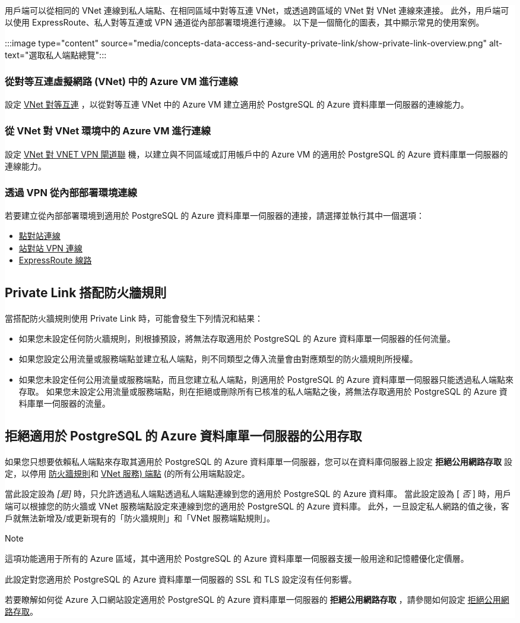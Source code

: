 用戶端可以從相同的 VNet 連線到私人端點、在相同區域中對等互連 VNet，或透過跨區域的 VNet 對 VNet 連線來連接。 此外，用戶端可以使用 ExpressRoute、私人對等互連或 VPN 通道從內部部署環境進行連線。 以下是一個簡化的圖表，其中顯示常見的使用案例。

:::image type="content" source="media/concepts-data-access-and-security-private-link/show-private-link-overview.png" alt-text="選取私人端點總覽":::

### <a name="connecting-from-an-azure-vm-in-peered-virtual-network-vnet"></a>從對等互連虛擬網路 (VNet) 中的 Azure VM 進行連線
設定 [VNet 對等互連](../virtual-network/tutorial-connect-virtual-networks-powershell.md) ，以從對等互連 VNet 中的 Azure VM 建立適用於 PostgreSQL 的 Azure 資料庫單一伺服器的連線能力。

### <a name="connecting-from-an-azure-vm-in-vnet-to-vnet-environment"></a>從 VNet 對 VNet 環境中的 Azure VM 進行連線
設定 [VNet 對 VNET VPN 閘道聯](../vpn-gateway/vpn-gateway-howto-vnet-vnet-resource-manager-portal.md) 機，以建立與不同區域或訂用帳戶中的 Azure VM 的適用於 PostgreSQL 的 Azure 資料庫單一伺服器的連線能力。

### <a name="connecting-from-an-on-premises-environment-over-vpn"></a>透過 VPN 從內部部署環境連線
若要建立從內部部署環境到適用於 PostgreSQL 的 Azure 資料庫單一伺服器的連接，請選擇並執行其中一個選項：

* [點對站連線](../vpn-gateway/vpn-gateway-howto-point-to-site-rm-ps.md)
* [站對站 VPN 連線](../vpn-gateway/vpn-gateway-create-site-to-site-rm-powershell.md)
* [ExpressRoute 線路](../expressroute/expressroute-howto-linkvnet-portal-resource-manager.md)

## <a name="private-link-combined-with-firewall-rules"></a>Private Link 搭配防火牆規則

當搭配防火牆規則使用 Private Link 時，可能會發生下列情況和結果：

* 如果您未設定任何防火牆規則，則根據預設，將無法存取適用於 PostgreSQL 的 Azure 資料庫單一伺服器的任何流量。

* 如果您設定公用流量或服務端點並建立私人端點，則不同類型之傳入流量會由對應類型的防火牆規則所授權。

* 如果您未設定任何公用流量或服務端點，而且您建立私人端點，則適用於 PostgreSQL 的 Azure 資料庫單一伺服器只能透過私人端點來存取。 如果您未設定公用流量或服務端點，則在拒絕或刪除所有已核准的私人端點之後，將無法存取適用於 PostgreSQL 的 Azure 資料庫單一伺服器的流量。

## <a name="deny-public-access-for-azure-database-for-postgresql-single-server"></a>拒絕適用於 PostgreSQL 的 Azure 資料庫單一伺服器的公用存取

如果您只想要依賴私人端點來存取其適用於 PostgreSQL 的 Azure 資料庫單一伺服器，您可以在資料庫伺服器上設定 **拒絕公用網路存取** 設定，以停用 [防火牆規則](concepts-firewall-rules.md)和 [VNet 服務) 端點](concepts-data-access-and-security-vnet.md) (的所有公用端點設定。 

當此設定設為 *[是]* 時，只允許透過私人端點透過私人端點連線到您的適用於 PostgreSQL 的 Azure 資料庫。 當此設定設為 [ *否* ] 時，用戶端可以根據您的防火牆或 VNet 服務端點設定來連線到您的適用於 PostgreSQL 的 Azure 資料庫。 此外，一旦設定私人網路的值之後，客戶就無法新增及/或更新現有的「防火牆規則」和「VNet 服務端點規則」。

> [!Note]
> 這項功能適用于所有的 Azure 區域，其中適用於 PostgreSQL 的 Azure 資料庫單一伺服器支援一般用途和記憶體優化定價層。
>
> 此設定對您適用於 PostgreSQL 的 Azure 資料庫單一伺服器的 SSL 和 TLS 設定沒有任何影響。

若要瞭解如何從 Azure 入口網站設定適用於 PostgreSQL 的 Azure 資料庫單一伺服器的 **拒絕公用網路存取** ，請參閱如何設定 [拒絕公用網路存取](howto-deny-public-network-access.md)。


[resource-manager-portal]: ../azure-resource-manager/management/resource-providers-and-types.md